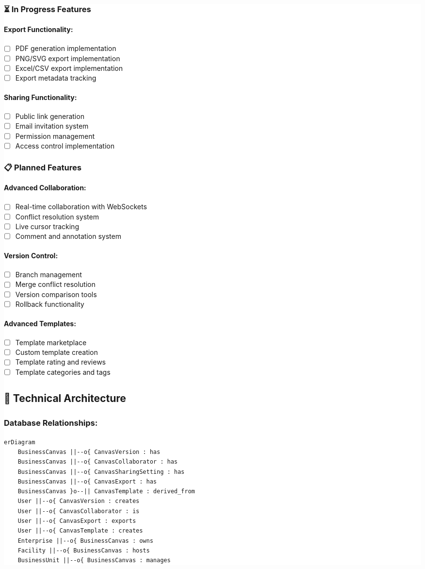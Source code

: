 ### **⏳ In Progress Features**

#### **Export Functionality:**
- [ ] PDF generation implementation
- [ ] PNG/SVG export implementation
- [ ] Excel/CSV export implementation
- [ ] Export metadata tracking

#### **Sharing Functionality:**
- [ ] Public link generation
- [ ] Email invitation system
- [ ] Permission management
- [ ] Access control implementation

### **📋 Planned Features**

#### **Advanced Collaboration:**
- [ ] Real-time collaboration with WebSockets
- [ ] Conflict resolution system
- [ ] Live cursor tracking
- [ ] Comment and annotation system

#### **Version Control:**
- [ ] Branch management
- [ ] Merge conflict resolution
- [ ] Version comparison tools
- [ ] Rollback functionality

#### **Advanced Templates:**
- [ ] Template marketplace
- [ ] Custom template creation
- [ ] Template rating and reviews
- [ ] Template categories and tags

## 🔧 **Technical Architecture**

### **Database Relationships:**
```mermaid
erDiagram
    BusinessCanvas ||--o{ CanvasVersion : has
    BusinessCanvas ||--o{ CanvasCollaborator : has
    BusinessCanvas ||--o{ CanvasSharingSetting : has
    BusinessCanvas ||--o{ CanvasExport : has
    BusinessCanvas }o--|| CanvasTemplate : derived_from
    User ||--o{ CanvasVersion : creates
    User ||--o{ CanvasCollaborator : is
    User ||--o{ CanvasExport : exports
    User ||--o{ CanvasTemplate : creates
    Enterprise ||--o{ BusinessCanvas : owns
    Facility ||--o{ BusinessCanvas : hosts
    BusinessUnit ||--o{ BusinessCanvas : manages
```
